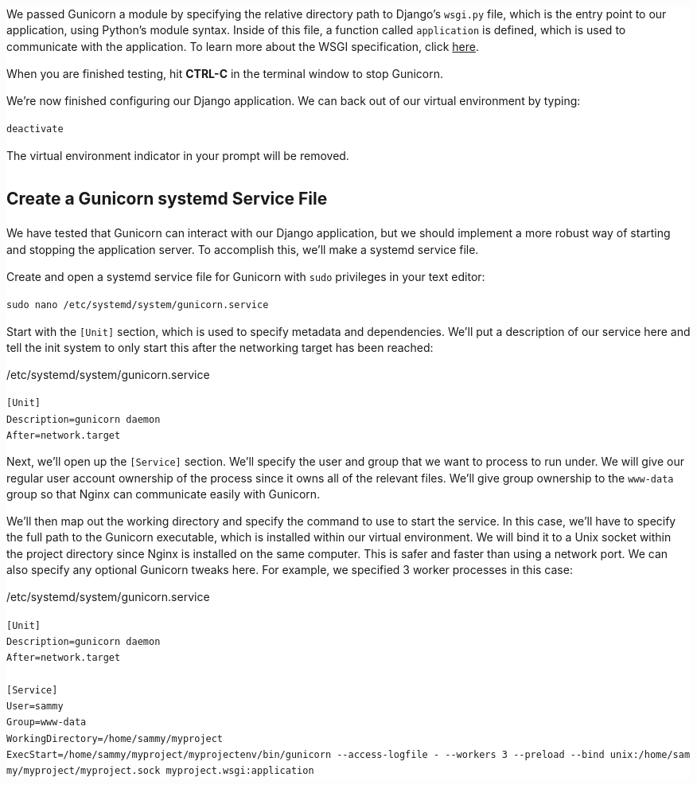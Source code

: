 We passed Gunicorn a module by specifying the relative directory path to Django’s `wsgi.py` file, which is the entry point to our application, using Python’s module syntax. Inside of this file, a function called `application` is defined, which is used to communicate with the application. To learn more about the WSGI specification, click [here](https://www.digitalocean.com/community/tutorials/how-to-set-up-uwsgi-and-nginx-to-serve-python-apps-on-ubuntu-14-04#definitions-and-concepts).

When you are finished testing, hit **CTRL-C** in the terminal window to stop Gunicorn.

We’re now finished configuring our Django application. We can back out of our virtual environment by typing:

```
deactivate
```

The virtual environment indicator in your prompt will be removed.

## Create a Gunicorn systemd Service File

We have tested that Gunicorn can interact with our Django application, but we should implement a more robust way of starting and stopping the application server. To accomplish this, we’ll make a systemd service file.

Create and open a systemd service file for Gunicorn with `sudo` privileges in your text editor:

```
sudo nano /etc/systemd/system/gunicorn.service
```

Start with the `[Unit]` section, which is used to specify metadata and dependencies. We’ll put a description of our service here and tell the init system to only start this after the networking target has been reached:

/etc/systemd/system/gunicorn.service

```
[Unit]
Description=gunicorn daemon
After=network.target

```

Next, we’ll open up the `[Service]` section. We’ll specify the user and group that we want to process to run under. We will give our regular user account ownership of the process since it owns all of the relevant files. We’ll give group ownership to the `www-data` group so that Nginx can communicate easily with Gunicorn.

We’ll then map out the working directory and specify the command to use to start the service. In this case, we’ll have to specify the full path to the Gunicorn executable, which is installed within our virtual environment. We will bind it to a Unix socket within the project directory since Nginx is installed on the same computer. This is safer and faster than using a network port. We can also specify any optional Gunicorn tweaks here. For example, we specified 3 worker processes in this case:

/etc/systemd/system/gunicorn.service

```
[Unit]
Description=gunicorn daemon
After=network.target

[Service]
User=sammy
Group=www-data
WorkingDirectory=/home/sammy/myproject
ExecStart=/home/sammy/myproject/myprojectenv/bin/gunicorn --access-logfile - --workers 3 --preload --bind unix:/home/sammy/myproject/myproject.sock myproject.wsgi:application

```
